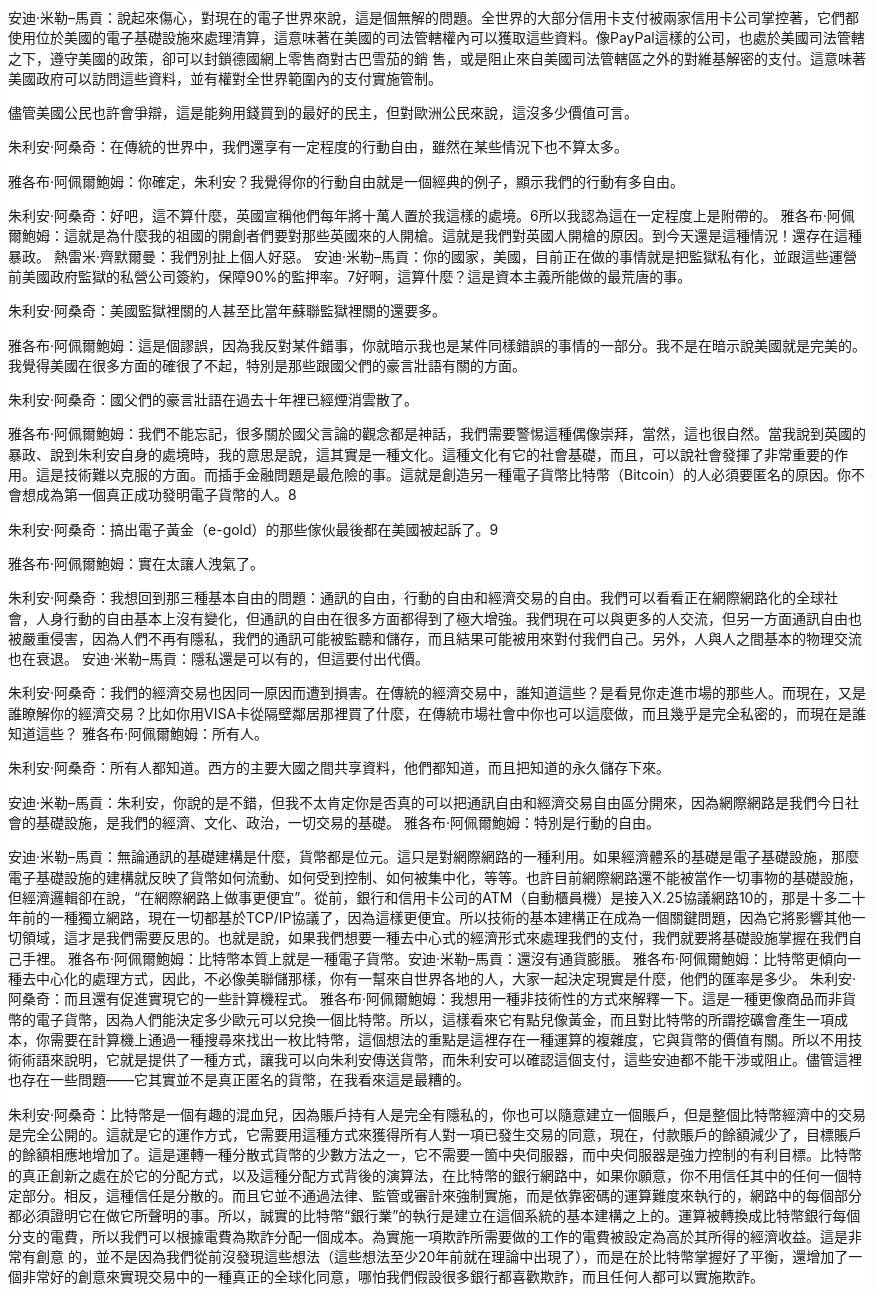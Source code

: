 安迪·米勒–馬貢：說起來傷心，對現在的電子世界來說，這是個無解的問題。全世界的大部分信用卡支付被兩家信用卡公司掌控著，它們都使用位於美國的電子基礎設施來處理清算，這意味著在美國的司法管轄權內可以獲取這些資料。像PayPal這樣的公司，也處於美國司法管轄之下，遵守美國的政策，卻可以封鎖德國網上零售商對古巴雪茄的銷 售，或是阻止來自美國司法管轄區之外的對維基解密的支付。這意味著美國政府可以訪問這些資料，並有權對全世界範圍內的支付實施管制。

儘管美國公民也許會爭辯，這是能夠用錢買到的最好的民主，但對歐洲公民來說，這沒多少價值可言。

朱利安·阿桑奇：在傳統的世界中，我們還享有一定程度的行動自由，雖然在某些情況下也不算太多。

雅各布·阿佩爾鮑姆：你確定，朱利安？我覺得你的行動自由就是一個經典的例子，顯示我們的行動有多自由。

朱利安·阿桑奇：好吧，這不算什麼，英國宣稱他們每年將十萬人置於我這樣的處境。6所以我認為這在一定程度上是附帶的。
雅各布·阿佩爾鮑姆：這就是為什麼我的祖國的開創者們要對那些英國來的人開槍。這就是我們對英國人開槍的原因。到今天還是這種情況！還存在這種暴政。
熱雷米·齊默爾曼：我們別扯上個人好惡。
安迪·米勒–馬貢：你的國家，美國，目前正在做的事情就是把監獄私有化，並跟這些運營前美國政府監獄的私營公司簽約，保障90%的監押率。7好啊，這算什麼？這是資本主義所能做的最荒唐的事。
 
朱利安·阿桑奇：美國監獄裡關的人甚至比當年蘇聯監獄裡關的還要多。

雅各布·阿佩爾鮑姆：這是個謬誤，因為我反對某件錯事，你就暗示我也是某件同樣錯誤的事情的一部分。我不是在暗示說美國就是完美的。我覺得美國在很多方面的確很了不起，特別是那些跟國父們的豪言壯語有關的方面。

朱利安·阿桑奇：國父們的豪言壯語在過去十年裡已經煙消雲散了。

雅各布·阿佩爾鮑姆：我們不能忘記，很多關於國父言論的觀念都是神話，我們需要警惕這種偶像崇拜，當然，這也很自然。當我說到英國的暴政、說到朱利安自身的處境時，我的意思是說，這其實是一種文化。這種文化有它的社會基礎，而且，可以說社會發揮了非常重要的作用。這是技術難以克服的方面。而插手金融問題是最危險的事。這就是創造另一種電子貨幣比特幣（Bitcoin）的人必須要匿名的原因。你不會想成為第一個真正成功發明電子貨幣的人。8

朱利安·阿桑奇：搞出電子黃金（e-gold）的那些傢伙最後都在美國被起訴了。9

雅各布·阿佩爾鮑姆：實在太讓人洩氣了。

朱利安·阿桑奇：我想回到那三種基本自由的問題：通訊的自由，行動的自由和經濟交易的自由。我們可以看看正在網際網路化的全球社 會，人身行動的自由基本上沒有變化，但通訊的自由在很多方面都得到了極大增強。我們現在可以與更多的人交流，但另一方面通訊自由也被嚴重侵害，因為人們不再有隱私，我們的通訊可能被監聽和儲存，而且結果可能被用來對付我們自己。另外，人與人之間基本的物理交流也在衰退。
安迪·米勒–馬貢：隱私還是可以有的，但這要付出代價。

朱利安·阿桑奇：我們的經濟交易也因同一原因而遭到損害。在傳統的經濟交易中，誰知道這些？是看見你走進市場的那些人。而現在，又是誰瞭解你的經濟交易？比如你用VISA卡從隔壁鄰居那裡買了什麼，在傳統市場社會中你也可以這麼做，而且幾乎是完全私密的，而現在是誰知道這些？
雅各布·阿佩爾鮑姆：所有人。

朱利安·阿桑奇：所有人都知道。西方的主要大國之間共享資料，他們都知道，而且把知道的永久儲存下來。

安迪·米勒–馬貢：朱利安，你說的是不錯，但我不太肯定你是否真的可以把通訊自由和經濟交易自由區分開來，因為網際網路是我們今日社會的基礎設施，是我們的經濟、文化、政治，一切交易的基礎。
雅各布·阿佩爾鮑姆：特別是行動的自由。

安迪·米勒–馬貢：無論通訊的基礎建構是什麼，貨幣都是位元。這只是對網際網路的一種利用。如果經濟體系的基礎是電子基礎設施，那麼電子基礎設施的建構就反映了貨幣如何流動、如何受到控制、如何被集中化，等等。也許目前網際網路還不能被當作一切事物的基礎設施，但經濟邏輯卻在說，“在網際網路上做事更便宜”。從前，銀行和信用卡公司的ATM（自動櫃員機）是接入X.25協議網路10的，那是十多二十年前的一種獨立網路，現在一切都基於TCP/IP協議了，因為這樣更便宜。所以技術的基本建構正在成為一個關鍵問題，因為它將影響其他一切領域，這才是我們需要反思的。也就是說，如果我們想要一種去中心式的經濟形式來處理我們的支付，我們就要將基礎設施掌握在我們自己手裡。
雅各布·阿佩爾鮑姆：比特幣本質上就是一種電子貨幣。安迪·米勒–馬貢：還沒有通貨膨脹。
雅各布·阿佩爾鮑姆：比特幣更傾向一種去中心化的處理方式，因此，不必像美聯儲那樣，你有一幫來自世界各地的人，大家一起決定現實是什麼，他們的匯率是多少。
朱利安·阿桑奇：而且還有促進實現它的一些計算機程式。
雅各布·阿佩爾鮑姆：我想用一種非技術性的方式來解釋一下。這是一種更像商品而非貨幣的電子貨幣，因為人們能決定多少歐元可以兌換一個比特幣。所以，這樣看來它有點兒像黃金，而且對比特幣的所謂挖礦會產生一項成本，你需要在計算機上通過一種搜尋來找出一枚比特幣，這個想法的重點是這裡存在一種運算的複雜度，它與貨幣的價值有關。所以不用技術術語來說明，它就是提供了一種方式，讓我可以向朱利安傳送貨幣，而朱利安可以確認這個支付，這些安迪都不能干涉或阻止。儘管這裡也存在一些問題——它其實並不是真正匿名的貨幣，在我看來這是最糟的。

朱利安·阿桑奇：比特幣是一個有趣的混血兒，因為賬戶持有人是完全有隱私的，你也可以隨意建立一個賬戶，但是整個比特幣經濟中的交易是完全公開的。這就是它的運作方式，它需要用這種方式來獲得所有人對一項已發生交易的同意，現在，付款賬戶的餘額減少了，目標賬戶的餘額相應地增加了。這是運轉一種分散式貨幣的少數方法之一，它不需要一箇中央伺服器，而中央伺服器是強力控制的有利目標。比特幣的真正創新之處在於它的分配方式，以及這種分配方式背後的演算法，在比特幣的銀行網路中，如果你願意，你不用信任其中的任何一個特定部分。相反，這種信任是分散的。而且它並不通過法律、監管或審計來強制實施，而是依靠密碼的運算難度來執行的，網路中的每個部分都必須證明它在做它所聲明的事。所以，誠實的比特幣“銀行業”的執行是建立在這個系統的基本建構之上的。運算被轉換成比特幣銀行每個分支的電費，所以我們可以根據電費為欺詐分配一個成本。為實施一項欺詐所需要做的工作的電費被設定為高於其所得的經濟收益。這是非常有創意 的，並不是因為我們從前沒發現這些想法（這些想法至少20年前就在理論中出現了），而是在於比特幣掌握好了平衡，還增加了一個非常好的創意來實現交易中的一種真正的全球化同意，哪怕我們假設很多銀行都喜歡欺詐，而且任何人都可以實施欺詐。
